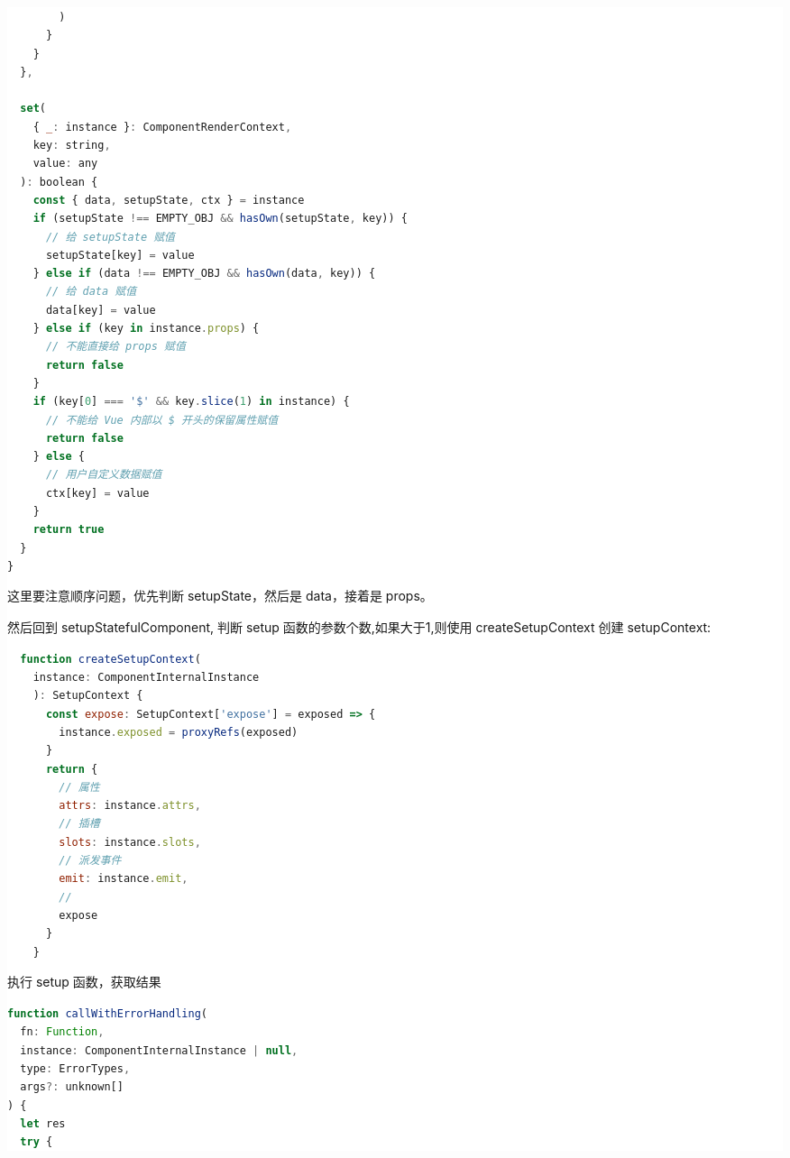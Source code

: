 ```js
        )
      }
    }
  },

  set(
    { _: instance }: ComponentRenderContext,
    key: string,
    value: any
  ): boolean {
    const { data, setupState, ctx } = instance
    if (setupState !== EMPTY_OBJ && hasOwn(setupState, key)) {
      // 给 setupState 赋值
      setupState[key] = value
    } else if (data !== EMPTY_OBJ && hasOwn(data, key)) {
      // 给 data 赋值
      data[key] = value
    } else if (key in instance.props) {
      // 不能直接给 props 赋值
      return false
    }
    if (key[0] === '$' && key.slice(1) in instance) {
      // 不能给 Vue 内部以 $ 开头的保留属性赋值
      return false
    } else {
      // 用户自定义数据赋值
      ctx[key] = value
    }
    return true
  }
}
```
这里要注意顺序问题，优先判断 setupState，然后是 data，接着是 props。</br>

然后回到 setupStatefulComponent, 判断 setup 函数的参数个数,如果大于1,则使用 createSetupContext 创建 setupContext:
```js
  function createSetupContext(
    instance: ComponentInternalInstance
    ): SetupContext {
      const expose: SetupContext['expose'] = exposed => {
        instance.exposed = proxyRefs(exposed)
      }
      return {
        // 属性
        attrs: instance.attrs,
        // 插槽
        slots: instance.slots,
        // 派发事件
        emit: instance.emit,
        // 
        expose
      }
    }
```
执行 setup 函数，获取结果
```js
function callWithErrorHandling(
  fn: Function,
  instance: ComponentInternalInstance | null,
  type: ErrorTypes,
  args?: unknown[]
) {
  let res
  try {
```
